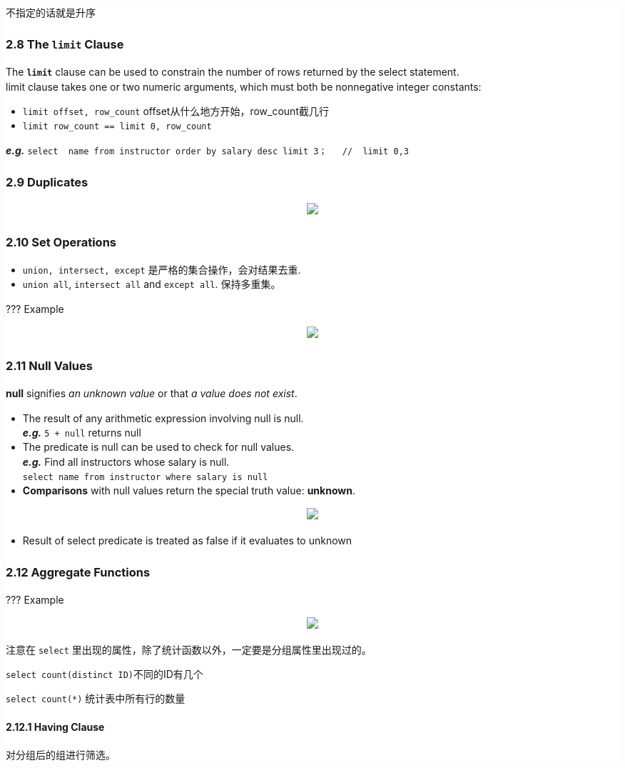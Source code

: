 不指定的话就是升序

### 2.8 The `limit` Clause

The **`limit`** clause can be used to constrain the number of rows returned by the select statement.   
limit clause takes one or two numeric arguments, which must both be nonnegative integer constants: 

* `limit offset, row_count` offset从什么地方开始，row_count截几行
* `limit row_count == limit 0, row_count`

***e.g.***  `select  name from instructor order by salary desc limit 3；   //  limit 0,3 `


### 2.9 Duplicates 

<div align=center><img src="../assets/Chapter%203/file-20250303161305930.png" width=70%></div>


### 2.10 Set Operations

* `union, intersect, except` 是严格的集合操作，会对结果去重.
* `union all`, `intersect all` and `except all`. 保持多重集。

??? Example
    <div align=center> <img src="http://cdn.hobbitqia.cc/202303131639119.png" width = 50%/> </div>  

### 2.11 Null Values

**null** signifies *an unknown value* or that *a value does not exist*.

* The result of any arithmetic expression involving null is null.  
***e.g.*** `5 + null` returns null
* The predicate is null can be used to check for null values.  
***e.g.*** Find all instructors whose salary is null.   
`select name from instructor where salary is null`
* **Comparisons** with null values return the special truth value: **unknown**.  
<div align=center> <img src="http://cdn.hobbitqia.cc/202303131118989.png" width = 50%/> </div>  

* Result of select predicate is treated as false if it evaluates to unknown

### 2.12 Aggregate Functions

??? Example
    <div align=center> <img src="http://cdn.hobbitqia.cc/202303131120904.png" width = 60%/> </div>  

注意在 `select` 里出现的属性，除了统计函数以外，一定要是分组属性里出现过的。

`select count(distinct ID)`不同的ID有几个

`select count(*)` 统计表中所有行的数量
#### 2.12.1 Having Clause

对分组后的组进行筛选。  
